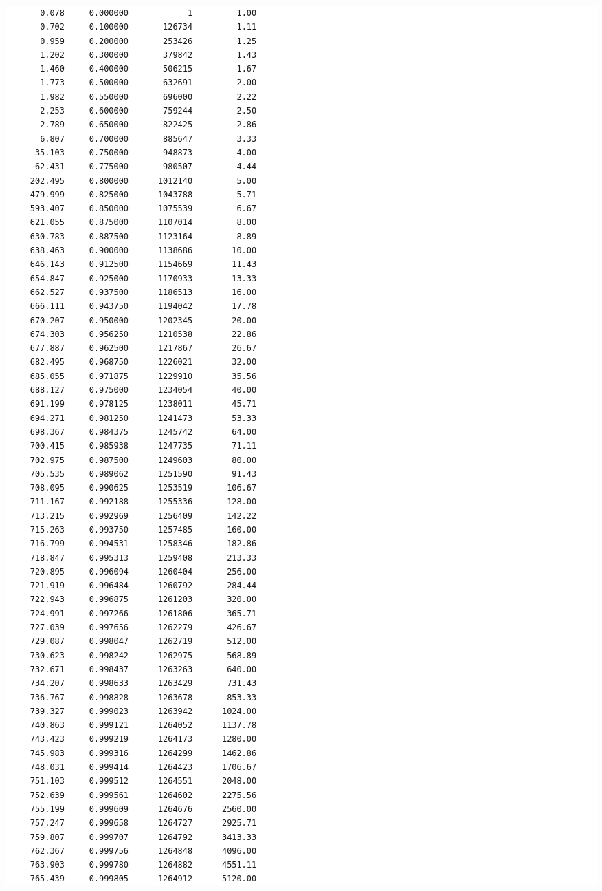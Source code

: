 ``` 
       0.078     0.000000            1         1.00
       0.702     0.100000       126734         1.11
       0.959     0.200000       253426         1.25
       1.202     0.300000       379842         1.43
       1.460     0.400000       506215         1.67
       1.773     0.500000       632691         2.00
       1.982     0.550000       696000         2.22
       2.253     0.600000       759244         2.50
       2.789     0.650000       822425         2.86
       6.807     0.700000       885647         3.33
      35.103     0.750000       948873         4.00
      62.431     0.775000       980507         4.44
     202.495     0.800000      1012140         5.00
     479.999     0.825000      1043788         5.71
     593.407     0.850000      1075539         6.67
     621.055     0.875000      1107014         8.00
     630.783     0.887500      1123164         8.89
     638.463     0.900000      1138686        10.00
     646.143     0.912500      1154669        11.43
     654.847     0.925000      1170933        13.33
     662.527     0.937500      1186513        16.00
     666.111     0.943750      1194042        17.78
     670.207     0.950000      1202345        20.00
     674.303     0.956250      1210538        22.86
     677.887     0.962500      1217867        26.67
     682.495     0.968750      1226021        32.00
     685.055     0.971875      1229910        35.56
     688.127     0.975000      1234054        40.00
     691.199     0.978125      1238011        45.71
     694.271     0.981250      1241473        53.33
     698.367     0.984375      1245742        64.00
     700.415     0.985938      1247735        71.11
     702.975     0.987500      1249603        80.00
     705.535     0.989062      1251590        91.43
     708.095     0.990625      1253519       106.67
     711.167     0.992188      1255336       128.00
     713.215     0.992969      1256409       142.22
     715.263     0.993750      1257485       160.00
     716.799     0.994531      1258346       182.86
     718.847     0.995313      1259408       213.33
     720.895     0.996094      1260404       256.00
     721.919     0.996484      1260792       284.44
     722.943     0.996875      1261203       320.00
     724.991     0.997266      1261806       365.71
     727.039     0.997656      1262279       426.67
     729.087     0.998047      1262719       512.00
     730.623     0.998242      1262975       568.89
     732.671     0.998437      1263263       640.00
     734.207     0.998633      1263429       731.43
     736.767     0.998828      1263678       853.33
     739.327     0.999023      1263942      1024.00
     740.863     0.999121      1264052      1137.78
     743.423     0.999219      1264173      1280.00
     745.983     0.999316      1264299      1462.86
     748.031     0.999414      1264423      1706.67
     751.103     0.999512      1264551      2048.00
     752.639     0.999561      1264602      2275.56
     755.199     0.999609      1264676      2560.00
     757.247     0.999658      1264727      2925.71
     759.807     0.999707      1264792      3413.33
     762.367     0.999756      1264848      4096.00
     763.903     0.999780      1264882      4551.11
     765.439     0.999805      1264912      5120.00
```